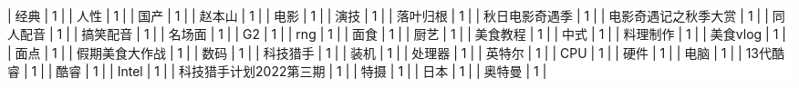 | 经典 | 1 |
| 人性 | 1 |
| 国产 | 1 |
| 赵本山 | 1 |
| 电影 | 1 |
| 演技 | 1 |
| 落叶归根 | 1 |
| 秋日电影奇遇季 | 1 |
| 电影奇遇记之秋季大赏 | 1 |
| 同人配音 | 1 |
| 搞笑配音 | 1 |
| 名场面 | 1 |
| G2 | 1 |
| rng | 1 |
| 面食 | 1 |
| 厨艺 | 1 |
| 美食教程 | 1 |
| 中式 | 1 |
| 料理制作 | 1 |
| 美食vlog | 1 |
| 面点 | 1 |
| 假期美食大作战 | 1 |
| 数码 | 1 |
| 科技猎手 | 1 |
| 装机 | 1 |
| 处理器 | 1 |
| 英特尔 | 1 |
| CPU | 1 |
| 硬件 | 1 |
| 电脑 | 1 |
| 13代酷睿 | 1 |
| 酷睿 | 1 |
| Intel | 1 |
| 科技猎手计划2022第三期 | 1 |
| 特摄 | 1 |
| 日本 | 1 |
| 奥特曼 | 1 |